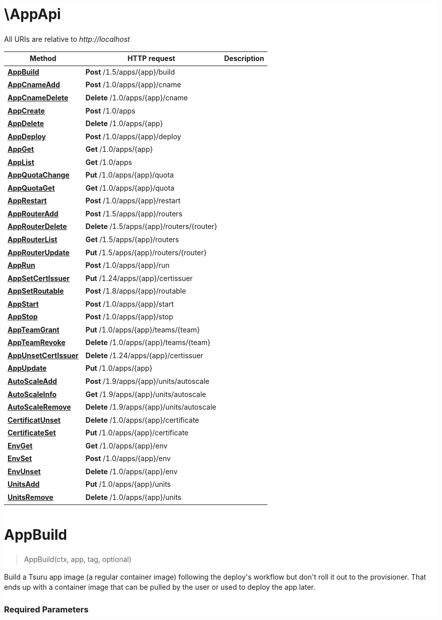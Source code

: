 # \AppApi

All URIs are relative to *http://localhost*

Method | HTTP request | Description
------------- | ------------- | -------------
[**AppBuild**](AppApi.md#AppBuild) | **Post** /1.5/apps/{app}/build | 
[**AppCnameAdd**](AppApi.md#AppCnameAdd) | **Post** /1.0/apps/{app}/cname | 
[**AppCnameDelete**](AppApi.md#AppCnameDelete) | **Delete** /1.0/apps/{app}/cname | 
[**AppCreate**](AppApi.md#AppCreate) | **Post** /1.0/apps | 
[**AppDelete**](AppApi.md#AppDelete) | **Delete** /1.0/apps/{app} | 
[**AppDeploy**](AppApi.md#AppDeploy) | **Post** /1.0/apps/{app}/deploy | 
[**AppGet**](AppApi.md#AppGet) | **Get** /1.0/apps/{app} | 
[**AppList**](AppApi.md#AppList) | **Get** /1.0/apps | 
[**AppQuotaChange**](AppApi.md#AppQuotaChange) | **Put** /1.0/apps/{app}/quota | 
[**AppQuotaGet**](AppApi.md#AppQuotaGet) | **Get** /1.0/apps/{app}/quota | 
[**AppRestart**](AppApi.md#AppRestart) | **Post** /1.0/apps/{app}/restart | 
[**AppRouterAdd**](AppApi.md#AppRouterAdd) | **Post** /1.5/apps/{app}/routers | 
[**AppRouterDelete**](AppApi.md#AppRouterDelete) | **Delete** /1.5/apps/{app}/routers/{router} | 
[**AppRouterList**](AppApi.md#AppRouterList) | **Get** /1.5/apps/{app}/routers | 
[**AppRouterUpdate**](AppApi.md#AppRouterUpdate) | **Put** /1.5/apps/{app}/routers/{router} | 
[**AppRun**](AppApi.md#AppRun) | **Post** /1.0/apps/{app}/run | 
[**AppSetCertIssuer**](AppApi.md#AppSetCertIssuer) | **Put** /1.24/apps/{app}/certissuer | 
[**AppSetRoutable**](AppApi.md#AppSetRoutable) | **Post** /1.8/apps/{app}/routable | 
[**AppStart**](AppApi.md#AppStart) | **Post** /1.0/apps/{app}/start | 
[**AppStop**](AppApi.md#AppStop) | **Post** /1.0/apps/{app}/stop | 
[**AppTeamGrant**](AppApi.md#AppTeamGrant) | **Put** /1.0/apps/{app}/teams/{team} | 
[**AppTeamRevoke**](AppApi.md#AppTeamRevoke) | **Delete** /1.0/apps/{app}/teams/{team} | 
[**AppUnsetCertIssuer**](AppApi.md#AppUnsetCertIssuer) | **Delete** /1.24/apps/{app}/certissuer | 
[**AppUpdate**](AppApi.md#AppUpdate) | **Put** /1.0/apps/{app} | 
[**AutoScaleAdd**](AppApi.md#AutoScaleAdd) | **Post** /1.9/apps/{app}/units/autoscale | 
[**AutoScaleInfo**](AppApi.md#AutoScaleInfo) | **Get** /1.9/apps/{app}/units/autoscale | 
[**AutoScaleRemove**](AppApi.md#AutoScaleRemove) | **Delete** /1.9/apps/{app}/units/autoscale | 
[**CertificatUnset**](AppApi.md#CertificatUnset) | **Delete** /1.0/apps/{app}/certificate | 
[**CertificateSet**](AppApi.md#CertificateSet) | **Put** /1.0/apps/{app}/certificate | 
[**EnvGet**](AppApi.md#EnvGet) | **Get** /1.0/apps/{app}/env | 
[**EnvSet**](AppApi.md#EnvSet) | **Post** /1.0/apps/{app}/env | 
[**EnvUnset**](AppApi.md#EnvUnset) | **Delete** /1.0/apps/{app}/env | 
[**UnitsAdd**](AppApi.md#UnitsAdd) | **Put** /1.0/apps/{app}/units | 
[**UnitsRemove**](AppApi.md#UnitsRemove) | **Delete** /1.0/apps/{app}/units | 


# **AppBuild**
> AppBuild(ctx, app, tag, optional)


Build a Tsuru app image (a regular container image) following the deploy's workflow but don't roll it out to the provisioner. That ends up with a container image that can be pulled by the user or used to deploy the app later.

### Required Parameters
